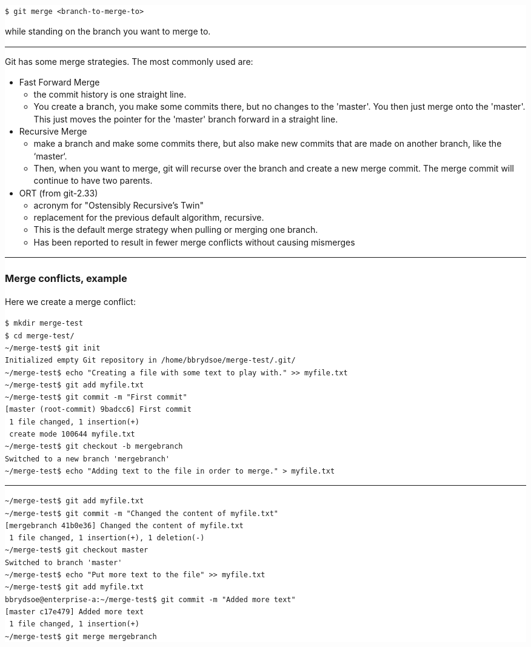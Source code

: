 ```shell
$ git merge <branch-to-merge-to>
```

while standing on the branch you want to merge to. 

---



Git has some merge strategies. The most commonly used are: 

* Fast Forward Merge 
  * the commit history is one straight line. 
  * You create a branch, you make some commits there, but no changes to the 'master'. You then just merge onto the 'master'. This just moves the pointer for the 'master' branch forward in a straight line. 
* Recursive Merge 
  * make a branch and make some commits there, but also make new commits that are made on another branch, like the ‘master‘. 
  * Then, when you want to merge, git will recurse over the branch and create a new merge commit. The merge commit will continue to have two parents. 
* ORT (from git-2.33)
  * acronym for "Ostensibly Recursive’s Twin"
  * replacement for the previous default algorithm, recursive.
  * This is the default merge strategy when pulling or merging one branch. 
  * Has been reported to result in fewer merge conflicts without causing mismerges 
    <!-- .element: class="fragment" -->

---

### Merge conflicts, example



Here we create a merge conflict:

```shell
$ mkdir merge-test
$ cd merge-test/
~/merge-test$ git init
Initialized empty Git repository in /home/bbrydsoe/merge-test/.git/
~/merge-test$ echo "Creating a file with some text to play with." >> myfile.txt
~/merge-test$ git add myfile.txt 
~/merge-test$ git commit -m "First commit"
[master (root-commit) 9badcc6] First commit
 1 file changed, 1 insertion(+)
 create mode 100644 myfile.txt
~/merge-test$ git checkout -b mergebranch
Switched to a new branch 'mergebranch'
~/merge-test$ echo "Adding text to the file in order to merge." > myfile.txt 
```

---



```shell
~/merge-test$ git add myfile.txt 
~/merge-test$ git commit -m "Changed the content of myfile.txt"
[mergebranch 41b0e36] Changed the content of myfile.txt
 1 file changed, 1 insertion(+), 1 deletion(-)
~/merge-test$ git checkout master
Switched to branch 'master'
~/merge-test$ echo "Put more text to the file" >> myfile.txt 
~/merge-test$ git add myfile.txt 
bbrydsoe@enterprise-a:~/merge-test$ git commit -m "Added more text"
[master c17e479] Added more text
 1 file changed, 1 insertion(+)
~/merge-test$ git merge mergebranch 
```